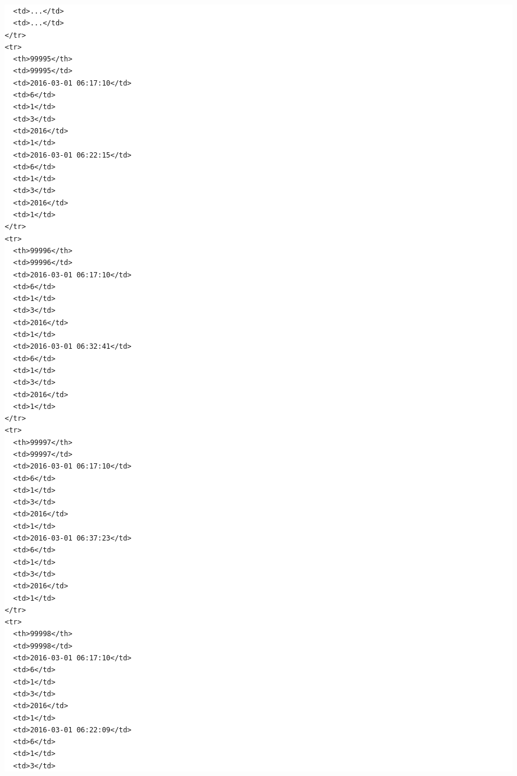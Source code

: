       <td>...</td>
      <td>...</td>
    </tr>
    <tr>
      <th>99995</th>
      <td>99995</td>
      <td>2016-03-01 06:17:10</td>
      <td>6</td>
      <td>1</td>
      <td>3</td>
      <td>2016</td>
      <td>1</td>
      <td>2016-03-01 06:22:15</td>
      <td>6</td>
      <td>1</td>
      <td>3</td>
      <td>2016</td>
      <td>1</td>
    </tr>
    <tr>
      <th>99996</th>
      <td>99996</td>
      <td>2016-03-01 06:17:10</td>
      <td>6</td>
      <td>1</td>
      <td>3</td>
      <td>2016</td>
      <td>1</td>
      <td>2016-03-01 06:32:41</td>
      <td>6</td>
      <td>1</td>
      <td>3</td>
      <td>2016</td>
      <td>1</td>
    </tr>
    <tr>
      <th>99997</th>
      <td>99997</td>
      <td>2016-03-01 06:17:10</td>
      <td>6</td>
      <td>1</td>
      <td>3</td>
      <td>2016</td>
      <td>1</td>
      <td>2016-03-01 06:37:23</td>
      <td>6</td>
      <td>1</td>
      <td>3</td>
      <td>2016</td>
      <td>1</td>
    </tr>
    <tr>
      <th>99998</th>
      <td>99998</td>
      <td>2016-03-01 06:17:10</td>
      <td>6</td>
      <td>1</td>
      <td>3</td>
      <td>2016</td>
      <td>1</td>
      <td>2016-03-01 06:22:09</td>
      <td>6</td>
      <td>1</td>
      <td>3</td>